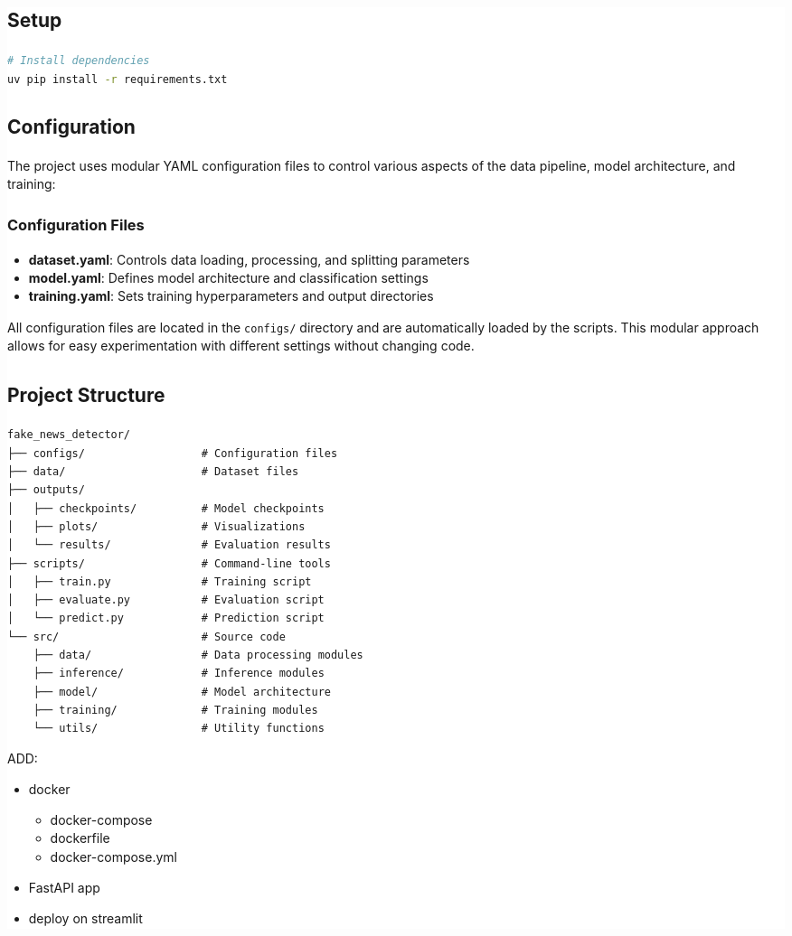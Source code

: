 ## Setup

```bash
# Install dependencies
uv pip install -r requirements.txt
```

## Configuration

The project uses modular YAML configuration files to control various aspects of the data pipeline, model architecture, and training:

### Configuration Files

- **dataset.yaml**: Controls data loading, processing, and splitting parameters
- **model.yaml**: Defines model architecture and classification settings
- **training.yaml**: Sets training hyperparameters and output directories

All configuration files are located in the `configs/` directory and are automatically loaded by the scripts. This modular approach allows for easy experimentation with different settings without changing code.

## Project Structure

```
fake_news_detector/
├── configs/                  # Configuration files
├── data/                     # Dataset files
├── outputs/
│   ├── checkpoints/          # Model checkpoints
│   ├── plots/                # Visualizations
│   └── results/              # Evaluation results
├── scripts/                  # Command-line tools
│   ├── train.py              # Training script
│   ├── evaluate.py           # Evaluation script
│   └── predict.py            # Prediction script
└── src/                      # Source code
    ├── data/                 # Data processing modules
    ├── inference/            # Inference modules
    ├── model/                # Model architecture
    ├── training/             # Training modules
    └── utils/                # Utility functions
```



ADD:
- docker
  - docker-compose
  - dockerfile
  - docker-compose.yml

- FastAPI app
 - deploy on streamlit
